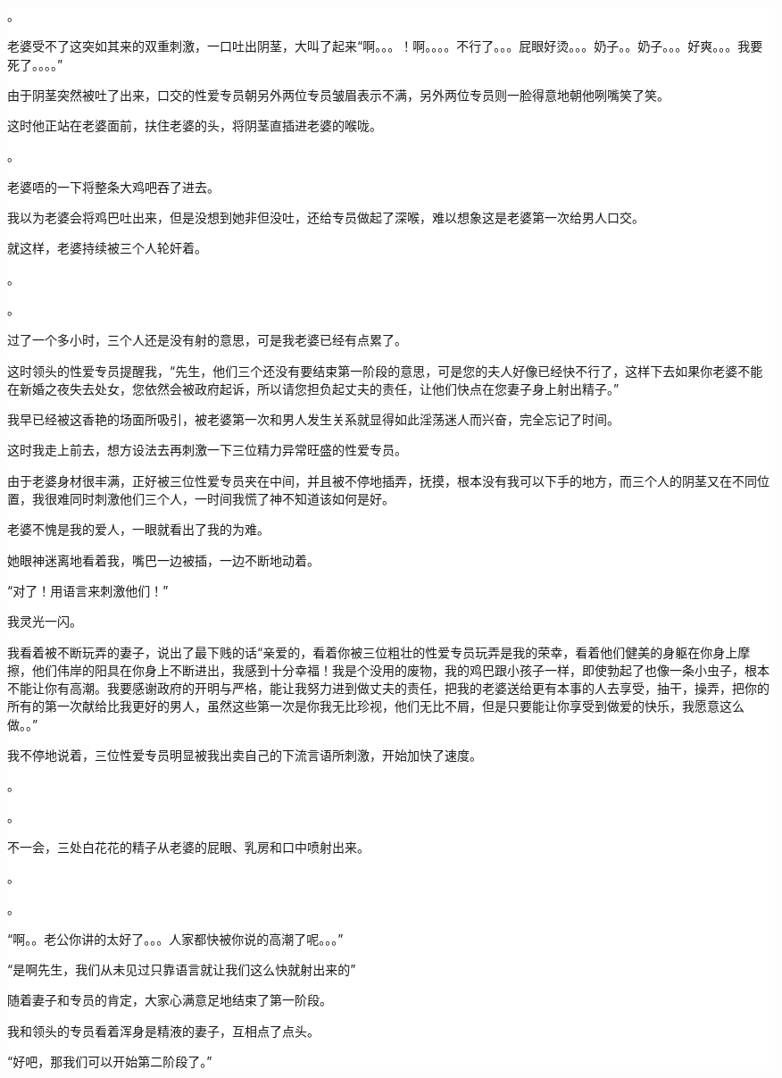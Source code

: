   。

  老婆受不了这突如其来的双重刺激，一口吐出阴茎，大叫了起来“啊。。。！啊。。。。不行了。。。屁眼好烫。。。奶子。。奶子。。。好爽。。。我要死了。。。。”

  由于阴茎突然被吐了出来，口交的性爱专员朝另外两位专员皱眉表示不满，另外两位专员则一脸得意地朝他咧嘴笑了笑。

  这时他正站在老婆面前，扶住老婆的头，将阴茎直插进老婆的喉咙。

  。

  老婆唔的一下将整条大鸡吧吞了进去。

  我以为老婆会将鸡巴吐出来，但是没想到她非但没吐，还给专员做起了深喉，难以想象这是老婆第一次给男人口交。

  就这样，老婆持续被三个人轮奸着。

  。

  。

  过了一个多小时，三个人还是没有射的意思，可是我老婆已经有点累了。

  这时领头的性爱专员提醒我，“先生，他们三个还没有要结束第一阶段的意思，可是您的夫人好像已经快不行了，这样下去如果你老婆不能在新婚之夜失去处女，您依然会被政府起诉，所以请您担负起丈夫的责任，让他们快点在您妻子身上射出精子。”

  我早已经被这香艳的场面所吸引，被老婆第一次和男人发生关系就显得如此淫荡迷人而兴奋，完全忘记了时间。

  这时我走上前去，想方设法去再刺激一下三位精力异常旺盛的性爱专员。

  由于老婆身材很丰满，正好被三位性爱专员夹在中间，并且被不停地插弄，抚摸，根本没有我可以下手的地方，而三个人的阴茎又在不同位置，我很难同时刺激他们三个人，一时间我慌了神不知道该如何是好。

  老婆不愧是我的爱人，一眼就看出了我的为难。

  她眼神迷离地看着我，嘴巴一边被插，一边不断地动着。

  “对了！用语言来刺激他们！”

  我灵光一闪。

  我看着被不断玩弄的妻子，说出了最下贱的话“亲爱的，看着你被三位粗壮的性爱专员玩弄是我的荣幸，看着他们健美的身躯在你身上摩擦，他们伟岸的阳具在你身上不断进出，我感到十分幸福！我是个没用的废物，我的鸡巴跟小孩子一样，即使勃起了也像一条小虫子，根本不能让你有高潮。我要感谢政府的开明与严格，能让我努力进到做丈夫的责任，把我的老婆送给更有本事的人去享受，抽干，操弄，把你的所有的第一次献给比我更好的男人，虽然这些第一次是你我无比珍视，他们无比不屑，但是只要能让你享受到做爱的快乐，我愿意这么做。。”

  我不停地说着，三位性爱专员明显被我出卖自己的下流言语所刺激，开始加快了速度。

  。

  。

  不一会，三处白花花的精子从老婆的屁眼、乳房和口中喷射出来。

  。

  。

  “啊。。老公你讲的太好了。。。人家都快被你说的高潮了呢。。。”

  “是啊先生，我们从未见过只靠语言就让我们这么快就射出来的”

  随着妻子和专员的肯定，大家心满意足地结束了第一阶段。

  我和领头的专员看着浑身是精液的妻子，互相点了点头。

  “好吧，那我们可以开始第二阶段了。”
